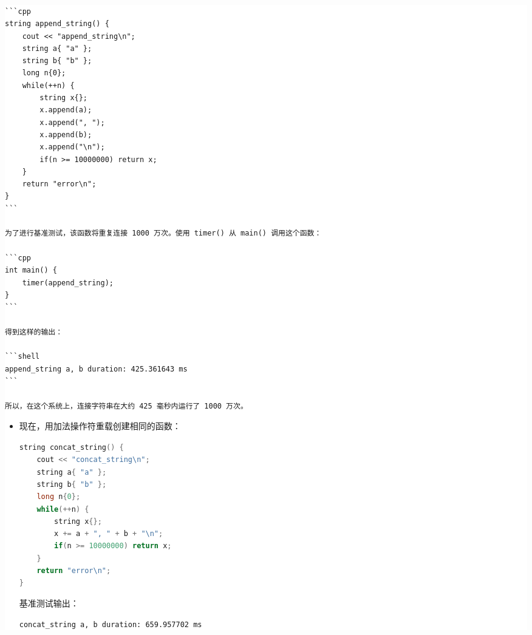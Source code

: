     ```cpp
    string append_string() {
        cout << "append_string\n";
        string a{ "a" };
        string b{ "b" };
        long n{0};
        while(++n) {
            string x{};
            x.append(a);
            x.append(", ");
            x.append(b);
            x.append("\n");
            if(n >= 10000000) return x;
        }
        return "error\n";
    }
    ```

    为了进行基准测试，该函数将重复连接 1000 万次。使用 timer() 从 main() 调用这个函数：

    ```cpp
    int main() {
        timer(append_string);
    }
    ```

    得到这样的输出：

    ```shell
    append_string a, b duration: 425.361643 ms
    ```

    所以，在这个系统上，连接字符串在大约 425 毫秒内运行了 1000 万次。

- 现在，用加法操作符重载创建相同的函数：

    ```cpp
    string concat_string() {
        cout << "concat_string\n";
        string a{ "a" };
        string b{ "b" };
        long n{0};
        while(++n) {
            string x{};
            x += a + ", " + b + "\n";
            if(n >= 10000000) return x;
        }
        return "error\n";
    }
    ```

    基准测试输出：

    ```shell
    concat_string a, b duration: 659.957702 ms
    ```
